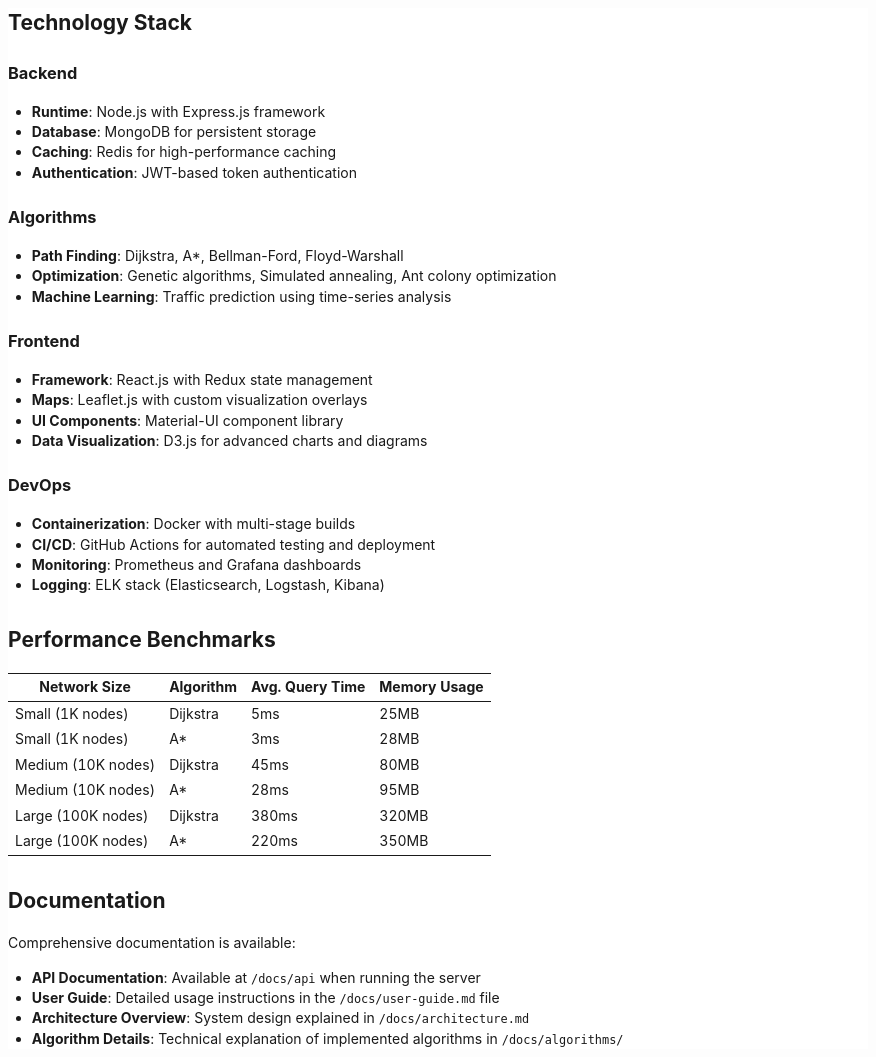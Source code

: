 ## Technology Stack

### Backend
- **Runtime**: Node.js with Express.js framework
- **Database**: MongoDB for persistent storage
- **Caching**: Redis for high-performance caching
- **Authentication**: JWT-based token authentication

### Algorithms
- **Path Finding**: Dijkstra, A*, Bellman-Ford, Floyd-Warshall
- **Optimization**: Genetic algorithms, Simulated annealing, Ant colony optimization
- **Machine Learning**: Traffic prediction using time-series analysis

### Frontend
- **Framework**: React.js with Redux state management
- **Maps**: Leaflet.js with custom visualization overlays
- **UI Components**: Material-UI component library
- **Data Visualization**: D3.js for advanced charts and diagrams

### DevOps
- **Containerization**: Docker with multi-stage builds
- **CI/CD**: GitHub Actions for automated testing and deployment
- **Monitoring**: Prometheus and Grafana dashboards
- **Logging**: ELK stack (Elasticsearch, Logstash, Kibana)

## Performance Benchmarks

| Network Size | Algorithm | Avg. Query Time | Memory Usage |
|--------------|-----------|-----------------|--------------|
| Small (1K nodes) | Dijkstra | 5ms | 25MB |
| Small (1K nodes) | A* | 3ms | 28MB |
| Medium (10K nodes) | Dijkstra | 45ms | 80MB |
| Medium (10K nodes) | A* | 28ms | 95MB |
| Large (100K nodes) | Dijkstra | 380ms | 320MB |
| Large (100K nodes) | A* | 220ms | 350MB |

## Documentation

Comprehensive documentation is available:

- **API Documentation**: Available at `/docs/api` when running the server
- **User Guide**: Detailed usage instructions in the `/docs/user-guide.md` file
- **Architecture Overview**: System design explained in `/docs/architecture.md`
- **Algorithm Details**: Technical explanation of implemented algorithms in `/docs/algorithms/`

